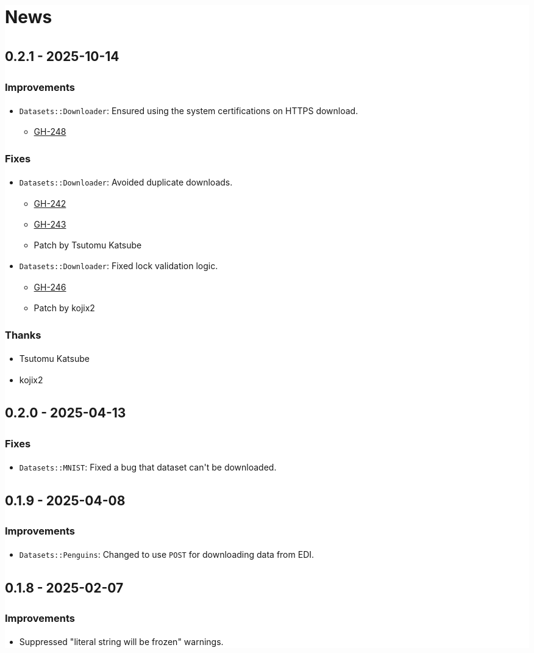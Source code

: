# News

## 0.2.1 - 2025-10-14

### Improvements

  * `Datasets::Downloader`: Ensured using the system certifications on
    HTTPS download.

    * [GH-248](https://github.com/red-data-tools/red-datasets/issues/248)

### Fixes

  * `Datasets::Downloader`: Avoided duplicate downloads.

    * [GH-242](https://github.com/red-data-tools/red-datasets/issues/242)

    * [GH-243](https://github.com/red-data-tools/red-datasets/issues/243)

    * Patch by Tsutomu Katsube

  * `Datasets::Downloader`: Fixed lock validation logic.

    * [GH-246](https://github.com/red-data-tools/red-datasets/issues/246)

    * Patch by kojix2

### Thanks

  * Tsutomu Katsube

  * kojix2

## 0.2.0 - 2025-04-13

### Fixes

  * `Datasets::MNIST`: Fixed a bug that dataset can't be downloaded.

## 0.1.9 - 2025-04-08

### Improvements

  * `Datasets::Penguins`: Changed to use `POST` for downloading data
    from EDI.

## 0.1.8 - 2025-02-07

### Improvements

  * Suppressed "literal string will be frozen" warnings.
